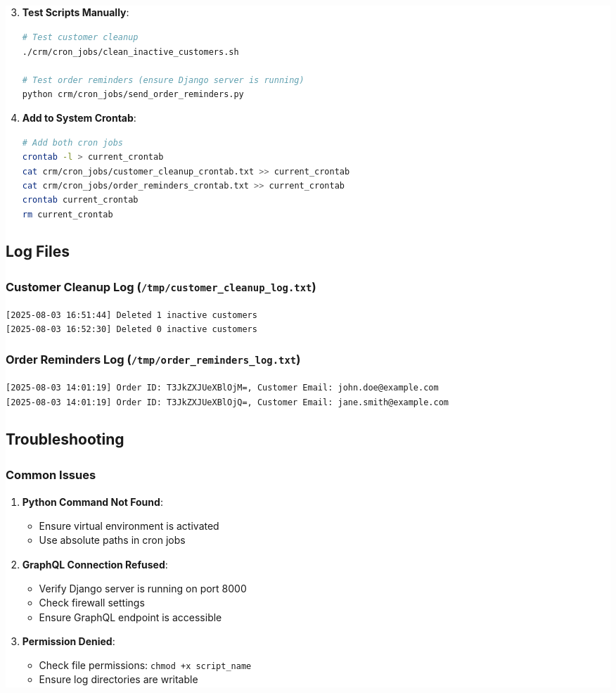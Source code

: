 3. **Test Scripts Manually**:

   ```bash
   # Test customer cleanup
   ./crm/cron_jobs/clean_inactive_customers.sh

   # Test order reminders (ensure Django server is running)
   python crm/cron_jobs/send_order_reminders.py
   ```

4. **Add to System Crontab**:
   ```bash
   # Add both cron jobs
   crontab -l > current_crontab
   cat crm/cron_jobs/customer_cleanup_crontab.txt >> current_crontab
   cat crm/cron_jobs/order_reminders_crontab.txt >> current_crontab
   crontab current_crontab
   rm current_crontab
   ```

## Log Files

### Customer Cleanup Log (`/tmp/customer_cleanup_log.txt`)

```
[2025-08-03 16:51:44] Deleted 1 inactive customers
[2025-08-03 16:52:30] Deleted 0 inactive customers
```

### Order Reminders Log (`/tmp/order_reminders_log.txt`)

```
[2025-08-03 14:01:19] Order ID: T3JkZXJUeXBlOjM=, Customer Email: john.doe@example.com
[2025-08-03 14:01:19] Order ID: T3JkZXJUeXBlOjQ=, Customer Email: jane.smith@example.com
```

## Troubleshooting

### Common Issues

1. **Python Command Not Found**:

   - Ensure virtual environment is activated
   - Use absolute paths in cron jobs

2. **GraphQL Connection Refused**:

   - Verify Django server is running on port 8000
   - Check firewall settings
   - Ensure GraphQL endpoint is accessible

3. **Permission Denied**:

   - Check file permissions: `chmod +x script_name`
   - Ensure log directories are writable
